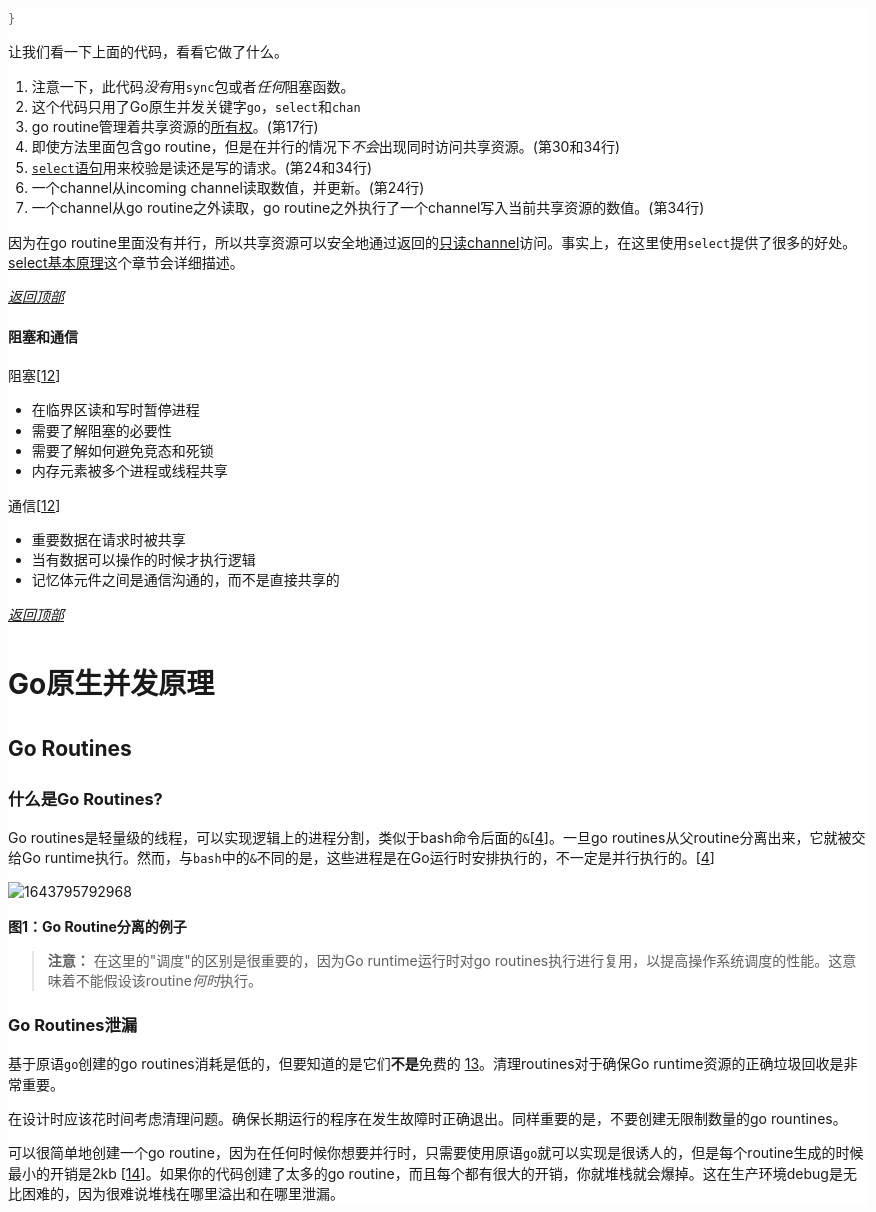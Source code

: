 ```go
}
```

让我们看一下上面的代码，看看它做了什么。

1. 注意一下，此代码*没有*用`sync`包或者*任何*阻塞函数。
2. 这个代码只用了Go原生并发关键字`go`，`select`和`chan`
3. go routine管理着共享资源的[所有权](#op)。(第17行)
4. 即使方法里面包含go routine，但是在并行的情况下*不会*出现同时访问共享资源。(第30和34行)
5. [`select`语句](#ss)用来校验是读还是写的请求。(第24和34行)
6. 一个channel从incoming channel读取数值，并更新。(第24行)
7. 一个channel从go routine之外读取，go routine之外执行了一个channel写入当前共享资源的数值。(第34行)

因为在go routine里面没有并行，所以共享资源可以安全地通过返回的[只读channel](#rowoc)访问。事实上，在这里使用`select`提供了很多的好处。[select基本原理](#ss)这个章节会详细描述。

[*返回顶部*](#top)

<h4 id="bvc"> 阻塞和通信</h4>

阻塞[[12](https://www.youtube.com/watch?v=PAAkCSZUG1c&t=4m20s)]

- 在临界区读和写时暂停进程
- 需要了解阻塞的必要性
- 需要了解如何避免竞态和死锁
- 内存元素被多个进程或线程共享

通信[[12](https://www.youtube.com/watch?v=PAAkCSZUG1c&t=4m20s)]

- 重要数据在请求时被共享
- 当有数据可以操作的时候才执行逻辑
- 记忆体元件之间是通信沟通的，而不是直接共享的

[*返回顶部*](#top)

<h1 id="gncp"> Go原生并发原理</h1>
<h2 id="gr">Go Routines</h2>
<h3 id="wagr">什么是Go Routines?</h3>

Go routines是轻量级的线程，可以实现逻辑上的进程分割，类似于bash命令后面的`&`[[4](https://youtu.be/oV9rvDllKEg)]。一旦go routines从父routine分离出来，它就被交给Go runtime执行。然而，与`bash`中的`&`不同的是，这些进程是在Go运行时安排执行的，不一定是并行执行的。[[4](https://youtu.be/oV9rvDllKEg)]

![1643795792968](https://github.com/gocn/translator/blob/165bb76d803daf69b5f2fe256733dfc42f49c75d/static/images/2022/w08_Go_Native_Concurrency_Primitives_&_Best_Practices.md/1.png)

**图1：Go Routine分离的例子**

>  **注意：** 在这里的"调度"的区别是很重要的，因为Go runtime运行时对go routines执行进行复用，以提高操作系统调度的性能。这意味着不能假设该routine*何时*执行。

<h3 id="lgr"> Go Routines泄漏</h3>

基于原语`go`创建的go routines消耗是低的，但要知道的是它们**不是**免费的 [13](https://benjiv.com/go-native-concurrency-primitives/#fn:13)。清理routines对于确保Go runtime资源的正确垃圾回收是非常重要。

在设计时应该花时间考虑清理问题。确保长期运行的程序在发生故障时正确退出。同样重要的是，不要创建无限制数量的go rountines。

可以很简单地创建一个go routine，因为在任何时候你想要并行时，只需要使用原语`go`就可以实现是很诱人的，但是每个routine生成的时候最小的开销是2kb [[14](https://github.com/golang/go/blob/8f2db14cd35bbd674cb2988a508306de6655e425/src/runtime/stack.go#L72)]。如果你的代码创建了太多的go routine，而且每个都有很大的开销，你就堆栈就会爆掉。这在生产环境debug是无比困难的，因为很难说堆栈在哪里溢出和在哪里泄漏。
